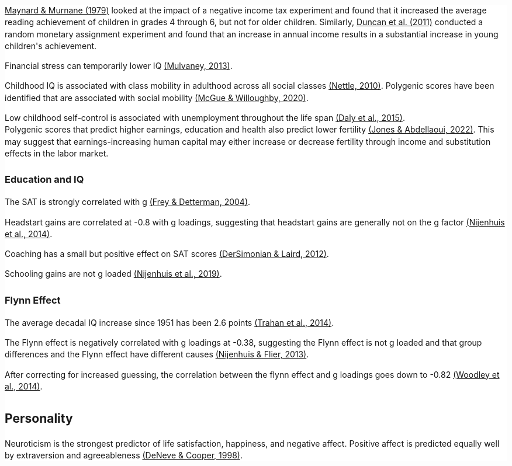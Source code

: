 [Maynard & Murnane (1979)](https://sci-hub.ru/https://doi.org/10.2307/145317) looked at the impact of a negative income tax experiment and found that it increased the average reading achievement of children in grades 4 through 6, but not for older children. Similarly, [Duncan et al. (2011)](https://psycnet.apa.org/record/2011-12620-001) conducted a random monetary assignment experiment and found that an increase in annual income results in a substantial increase in young children's achievement.

Financial stress can temporarily lower IQ [(Mulvaney, 2013)](https://www.nj.com/mercer/2013/09/princeton_university_study_finds_financial_stress_can_lower_iq.html).

Childhood IQ is associated with class mobility in adulthood across all social classes [(Nettle, 2010)](https://bpspsychub.onlinelibrary.wiley.com/doi/abs/10.1348/000712603322503097). Polygenic scores have been identified that are associated with social mobility [(McGue & Willoughby, 2020)](https://journals.sagepub.com/doi/10.1177/0956797620924677).

Low childhood self-control is associated with unemployment throughout the life span [(Daly et al., 2015)](https://journals.sagepub.com/doi/full/10.1177/0956797615569001).\
Polygenic scores that predict higher earnings, education and health also predict lower fertility [(Jones & Abdellaoui, 2022)](https://files.catbox.moe/41zw1p.pdf). This may suggest that earnings-increasing human capital may either increase or decrease fertility through income and substitution effects in the labor market.

### Education and IQ

The SAT is strongly correlated with g [(Frey & Detterman, 2004)](https://journals.sagepub.com/doi/abs/10.1111/j.0956-7976.2004.00687.x).

Headstart gains are correlated at -0.8 with g loadings, suggesting that headstart gains are generally not on the g factor [(Nijenhuis et al., 2014)](https://www.sciencedirect.com/science/article/abs/pii/S0160289614000932).

Coaching has a small but positive effect on SAT scores [(DerSimonian & Laird, 2012)](https://meridian.allenpress.com/her/article-abstract/53/1/1/31190/Evaluating-the-Effect-of-Coaching-on-SAT-Scores-A?redirectedFrom=fulltext).

Schooling gains are not g loaded [(Nijenhuis et al., 2019)](https://pubmed.ncbi.nlm.nih.gov/31109385/).

### Flynn Effect

The average decadal IQ increase since 1951 has been 2.6 points [(Trahan et al., 2014)](https://www.ncbi.nlm.nih.gov/pmc/articles/PMC4152423/).

The Flynn effect is negatively correlated with g loadings at -0.38, suggesting the Flynn effect is not g loaded and that group differences and the Flynn effect have different causes [(Nijenhuis & Flier, 2013)](https://www.sciencedirect.com/science/article/abs/pii/S0160289613000226).

After correcting for increased guessing, the correlation between the flynn effect and g loadings goes down to -0.82 [(Woodley et al., 2014)](https://www.sciencedirect.com/science/article/pii/S0160289613001761).

## Personality

Neuroticism is the strongest predictor of life satisfaction, happiness, and negative affect. Positive affect is predicted equally well by extraversion and agreeableness [(DeNeve & Cooper, 1998)](https://sci-hub.se/https://doi.org/10.1037/0033-2909.124.2.197).
